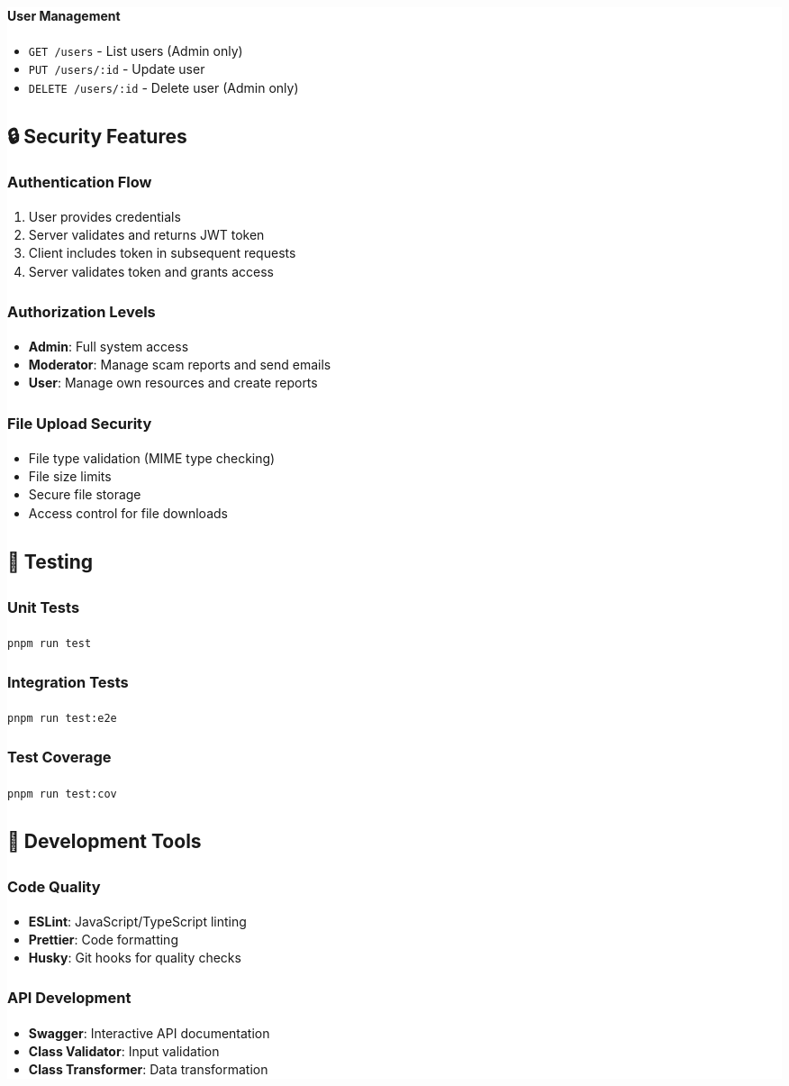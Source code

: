 #### User Management
- `GET /users` - List users (Admin only)
- `PUT /users/:id` - Update user
- `DELETE /users/:id` - Delete user (Admin only)

## 🔒 Security Features

### Authentication Flow
1. User provides credentials
2. Server validates and returns JWT token
3. Client includes token in subsequent requests
4. Server validates token and grants access

### Authorization Levels
- **Admin**: Full system access
- **Moderator**: Manage scam reports and send emails
- **User**: Manage own resources and create reports

### File Upload Security
- File type validation (MIME type checking)
- File size limits
- Secure file storage
- Access control for file downloads

## 🧪 Testing

### Unit Tests
```bash
pnpm run test
```

### Integration Tests
```bash
pnpm run test:e2e
```

### Test Coverage
```bash
pnpm run test:cov
```

## 🔧 Development Tools

### Code Quality
- **ESLint**: JavaScript/TypeScript linting
- **Prettier**: Code formatting
- **Husky**: Git hooks for quality checks

### API Development
- **Swagger**: Interactive API documentation
- **Class Validator**: Input validation
- **Class Transformer**: Data transformation
